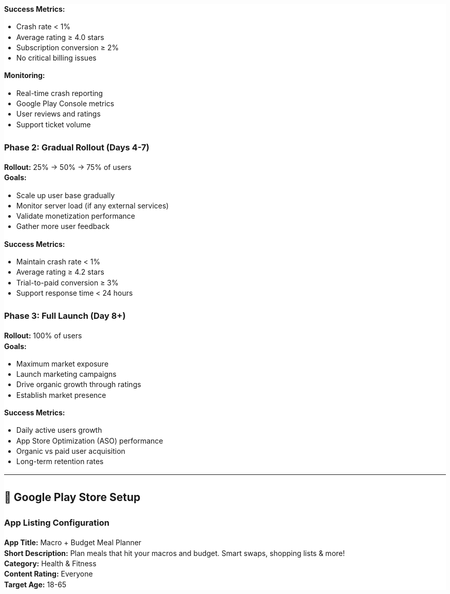**Success Metrics:**
- Crash rate < 1%
- Average rating ≥ 4.0 stars
- Subscription conversion ≥ 2%
- No critical billing issues

**Monitoring:**
- Real-time crash reporting
- Google Play Console metrics
- User reviews and ratings
- Support ticket volume

### Phase 2: Gradual Rollout (Days 4-7)
**Rollout:** 25% → 50% → 75% of users  
**Goals:**
- Scale up user base gradually
- Monitor server load (if any external services)
- Validate monetization performance
- Gather more user feedback

**Success Metrics:**
- Maintain crash rate < 1%
- Average rating ≥ 4.2 stars
- Trial-to-paid conversion ≥ 3%
- Support response time < 24 hours

### Phase 3: Full Launch (Day 8+)
**Rollout:** 100% of users  
**Goals:**
- Maximum market exposure
- Launch marketing campaigns
- Drive organic growth through ratings
- Establish market presence

**Success Metrics:**
- Daily active users growth
- App Store Optimization (ASO) performance
- Organic vs paid user acquisition
- Long-term retention rates

---

## 📱 Google Play Store Setup

### App Listing Configuration
**App Title:** Macro + Budget Meal Planner  
**Short Description:** Plan meals that hit your macros and budget. Smart swaps, shopping lists & more!  
**Category:** Health & Fitness  
**Content Rating:** Everyone  
**Target Age:** 18-65  
